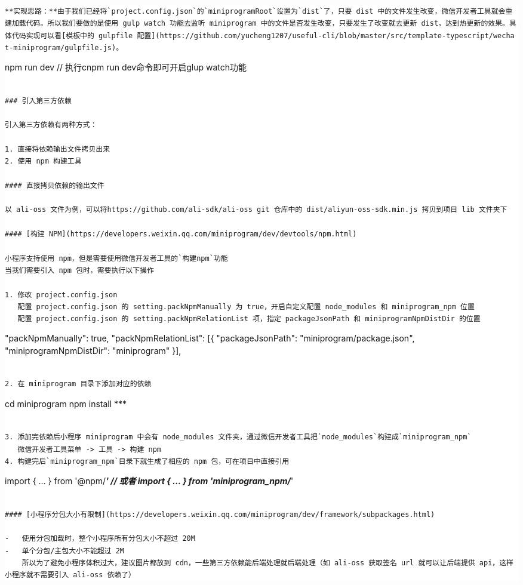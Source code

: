 ```
**实现思路：**由于我们已经将`project.config.json`的`miniprogramRoot`设置为`dist`了，只要 dist 中的文件发生改变，微信开发者工具就会重建加载代码。所以我们要做的是使用 gulp watch 功能去监听 miniprogram 中的文件是否发生改变，只要发生了改变就去更新 dist，达到热更新的效果。具体代码实现可以看[模板中的 gulpfile 配置](https://github.com/yucheng1207/useful-cli/blob/master/src/template-typescript/wechat-miniprogram/gulpfile.js)。

```
npm run dev // 执行cnpm run dev命令即可开启glup watch功能
```

### 引入第三方依赖

引入第三方依赖有两种方式：

1. 直接将依赖输出文件拷贝出来
2. 使用 npm 构建工具

#### 直接拷贝依赖的输出文件

以 ali-oss 文件为例，可以将https://github.com/ali-sdk/ali-oss git 仓库中的 dist/aliyun-oss-sdk.min.js 拷贝到项目 lib 文件夹下

#### [构建 NPM](https://developers.weixin.qq.com/miniprogram/dev/devtools/npm.html)

小程序支持使用 npm，但是需要使用微信开发者工具的`构建npm`功能
当我们需要引入 npm 包时，需要执行以下操作

1. 修改 project.config.json
   配置 project.config.json 的 setting.packNpmManually 为 true，开启自定义配置 node_modules 和 miniprogram_npm 位置
   配置 project.config.json 的 setting.packNpmRelationList 项，指定 packageJsonPath 和 miniprogramNpmDistDir 的位置

```
  "packNpmManually": true,
  "packNpmRelationList": [{
    "packageJsonPath": "miniprogram/package.json",
    "miniprogramNpmDistDir": "miniprogram"
  }],
```

2. 在 miniprogram 目录下添加对应的依赖

```
cd miniprogram
npm install ***
```

3. 添加完依赖后小程序 miniprogram 中会有 node_modules 文件夹，通过微信开发者工具把`node_modules`构建成`miniprogram_npm`
   微信开发者工具菜单 -> 工具 -> 构建 npm
4. 构建完后`miniprogram_npm`目录下就生成了相应的 npm 包，可在项目中直接引用

```
import { ... } from '@npm/***'
// 或者
import { ... } from 'miniprogram_npm/***'
```

#### [小程序分包大小有限制](https://developers.weixin.qq.com/miniprogram/dev/framework/subpackages.html)

-   使用分包加载时，整个小程序所有分包大小不超过 20M
-   单个分包/主包大小不能超过 2M
    所以为了避免小程序体积过大，建议图片都放到 cdn，一些第三方依赖能后端处理就后端处理（如 ali-oss 获取签名 url 就可以让后端提供 api，这样小程序就不需要引入 ali-oss 依赖了）

```